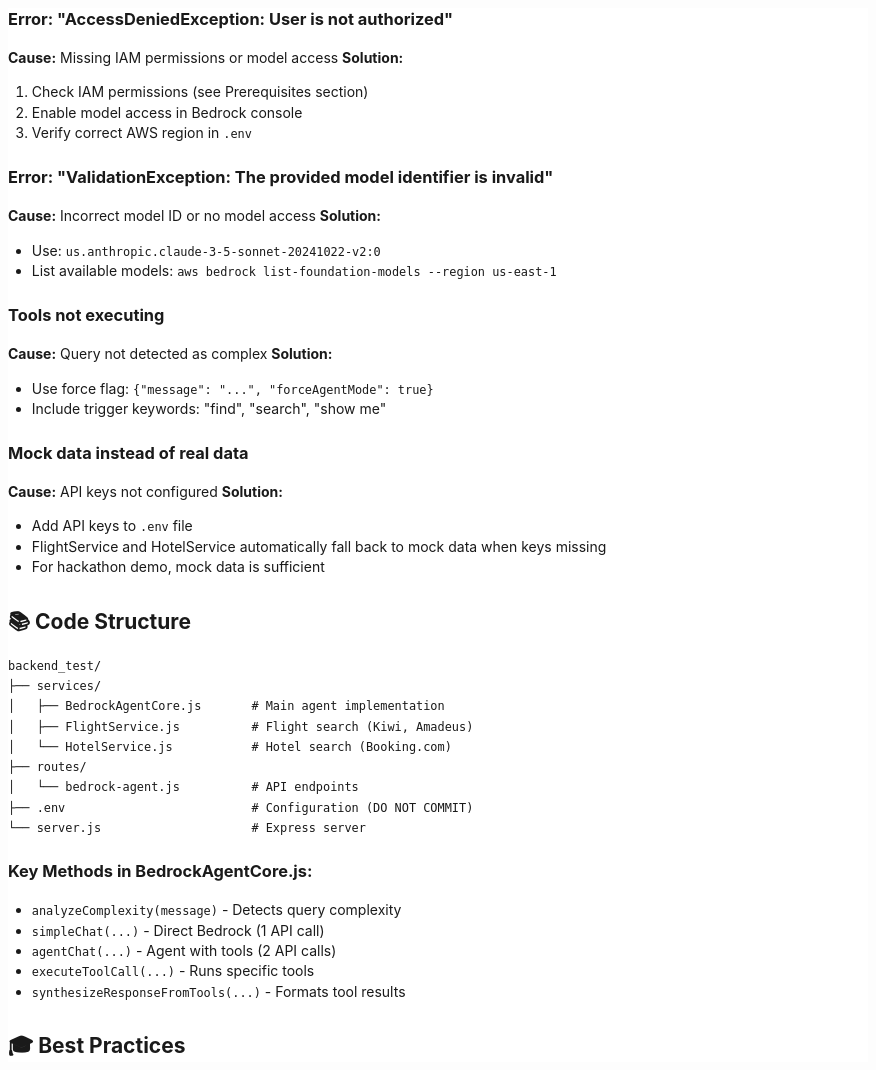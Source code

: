 ### Error: "AccessDeniedException: User is not authorized"
**Cause:** Missing IAM permissions or model access
**Solution:**
1. Check IAM permissions (see Prerequisites section)
2. Enable model access in Bedrock console
3. Verify correct AWS region in `.env`

### Error: "ValidationException: The provided model identifier is invalid"
**Cause:** Incorrect model ID or no model access
**Solution:**
- Use: `us.anthropic.claude-3-5-sonnet-20241022-v2:0`
- List available models: `aws bedrock list-foundation-models --region us-east-1`

### Tools not executing
**Cause:** Query not detected as complex
**Solution:**
- Use force flag: `{"message": "...", "forceAgentMode": true}`
- Include trigger keywords: "find", "search", "show me"

### Mock data instead of real data
**Cause:** API keys not configured
**Solution:**
- Add API keys to `.env` file
- FlightService and HotelService automatically fall back to mock data when keys missing
- For hackathon demo, mock data is sufficient

## 📚 Code Structure

```
backend_test/
├── services/
│   ├── BedrockAgentCore.js       # Main agent implementation
│   ├── FlightService.js          # Flight search (Kiwi, Amadeus)
│   └── HotelService.js           # Hotel search (Booking.com)
├── routes/
│   └── bedrock-agent.js          # API endpoints
├── .env                          # Configuration (DO NOT COMMIT)
└── server.js                     # Express server
```

### Key Methods in BedrockAgentCore.js:

- `analyzeComplexity(message)` - Detects query complexity
- `simpleChat(...)` - Direct Bedrock (1 API call)
- `agentChat(...)` - Agent with tools (2 API calls)
- `executeToolCall(...)` - Runs specific tools
- `synthesizeResponseFromTools(...)` - Formats tool results

## 🎓 Best Practices
